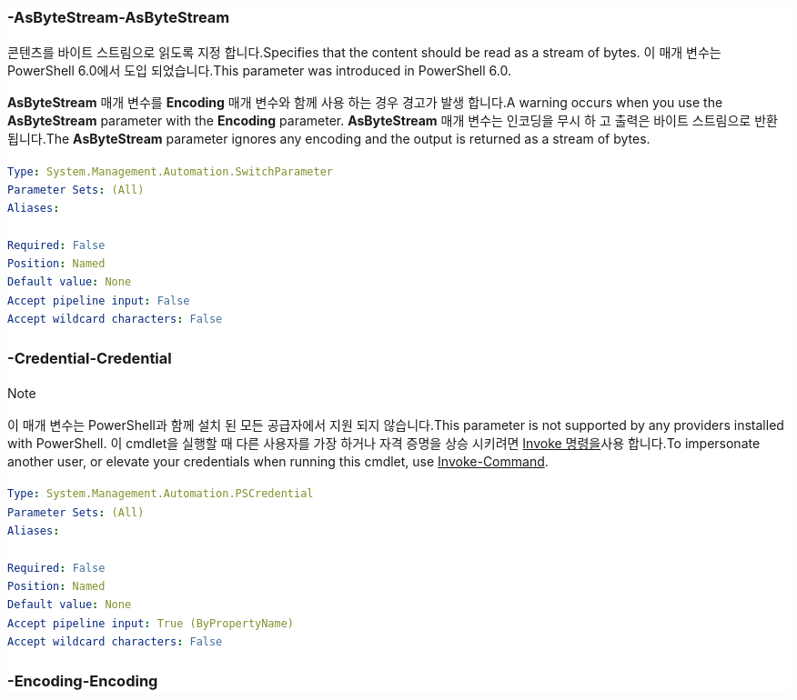 ### <span data-ttu-id="c89c2-158">-AsByteStream</span><span class="sxs-lookup"><span data-stu-id="c89c2-158">-AsByteStream</span></span>

<span data-ttu-id="c89c2-159">콘텐츠를 바이트 스트림으로 읽도록 지정 합니다.</span><span class="sxs-lookup"><span data-stu-id="c89c2-159">Specifies that the content should be read as a stream of bytes.</span></span> <span data-ttu-id="c89c2-160">이 매개 변수는 PowerShell 6.0에서 도입 되었습니다.</span><span class="sxs-lookup"><span data-stu-id="c89c2-160">This parameter was introduced in PowerShell 6.0.</span></span>

<span data-ttu-id="c89c2-161">**AsByteStream** 매개 변수를 **Encoding** 매개 변수와 함께 사용 하는 경우 경고가 발생 합니다.</span><span class="sxs-lookup"><span data-stu-id="c89c2-161">A warning occurs when you use the **AsByteStream** parameter with the **Encoding** parameter.</span></span> <span data-ttu-id="c89c2-162">**AsByteStream** 매개 변수는 인코딩을 무시 하 고 출력은 바이트 스트림으로 반환 됩니다.</span><span class="sxs-lookup"><span data-stu-id="c89c2-162">The **AsByteStream** parameter ignores any encoding and the output is returned as a stream of bytes.</span></span>

```yaml
Type: System.Management.Automation.SwitchParameter
Parameter Sets: (All)
Aliases:

Required: False
Position: Named
Default value: None
Accept pipeline input: False
Accept wildcard characters: False
```

### <span data-ttu-id="c89c2-163">-Credential</span><span class="sxs-lookup"><span data-stu-id="c89c2-163">-Credential</span></span>

> [!NOTE]
> <span data-ttu-id="c89c2-164">이 매개 변수는 PowerShell과 함께 설치 된 모든 공급자에서 지원 되지 않습니다.</span><span class="sxs-lookup"><span data-stu-id="c89c2-164">This parameter is not supported by any providers installed with PowerShell.</span></span>
> <span data-ttu-id="c89c2-165">이 cmdlet을 실행할 때 다른 사용자를 가장 하거나 자격 증명을 상승 시키려면 [Invoke 명령을](../Microsoft.PowerShell.Core/Invoke-Command.md)사용 합니다.</span><span class="sxs-lookup"><span data-stu-id="c89c2-165">To impersonate another user, or elevate your credentials when running this cmdlet, use [Invoke-Command](../Microsoft.PowerShell.Core/Invoke-Command.md).</span></span>

```yaml
Type: System.Management.Automation.PSCredential
Parameter Sets: (All)
Aliases:

Required: False
Position: Named
Default value: None
Accept pipeline input: True (ByPropertyName)
Accept wildcard characters: False
```

### <span data-ttu-id="c89c2-166">-Encoding</span><span class="sxs-lookup"><span data-stu-id="c89c2-166">-Encoding</span></span>
